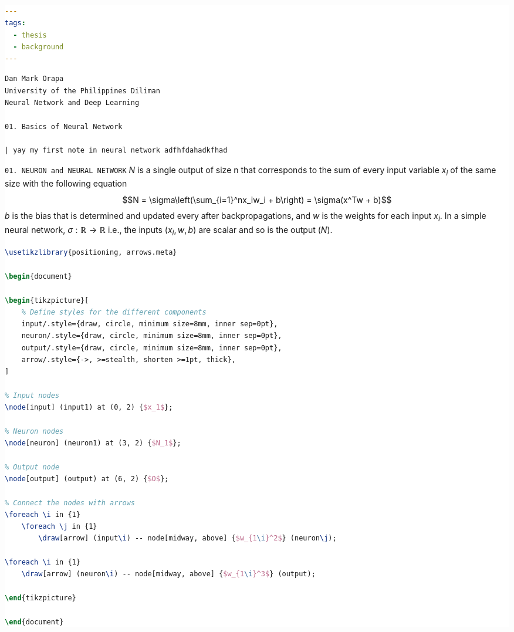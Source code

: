 ```yaml
---
tags:
  - thesis
  - background
---
```

```
Dan Mark Orapa
University of the Philippines Diliman
Neural Network and Deep Learning 

01. Basics of Neural Network

| yay my first note in neural network adfhfdahadkfhad
```

`01. NEURON and NEURAL NETWORK` $N$ is a single output of size n that corresponds to the sum of every input variable $x_i$ of the same size with the following equation
$$N = \sigma\left(\sum_{i=1}^nx_iw_i + b\right) = \sigma(x^Tw + b)$$
$b$ is the bias that is determined and updated every after backpropagations, and $w$ is the weights for each input $x_i$. In a simple neural network, $\sigma : \mathbb{R} \rightarrow \mathbb{R}$ i.e., the inputs $(x_i,w,b)$ are scalar and so is the output $(N)$. 

```tikz
\usetikzlibrary{positioning, arrows.meta}

\begin{document}

\begin{tikzpicture}[
    % Define styles for the different components
    input/.style={draw, circle, minimum size=8mm, inner sep=0pt},
    neuron/.style={draw, circle, minimum size=8mm, inner sep=0pt},
    output/.style={draw, circle, minimum size=8mm, inner sep=0pt},
    arrow/.style={->, >=stealth, shorten >=1pt, thick},
]

% Input nodes
\node[input] (input1) at (0, 2) {$x_1$};

% Neuron nodes
\node[neuron] (neuron1) at (3, 2) {$N_1$};

% Output node
\node[output] (output) at (6, 2) {$O$};

% Connect the nodes with arrows
\foreach \i in {1}
    \foreach \j in {1}
        \draw[arrow] (input\i) -- node[midway, above] {$w_{1\i}^2$} (neuron\j);

\foreach \i in {1}
    \draw[arrow] (neuron\i) -- node[midway, above] {$w_{1\i}^3$} (output);

\end{tikzpicture}

\end{document}
```

